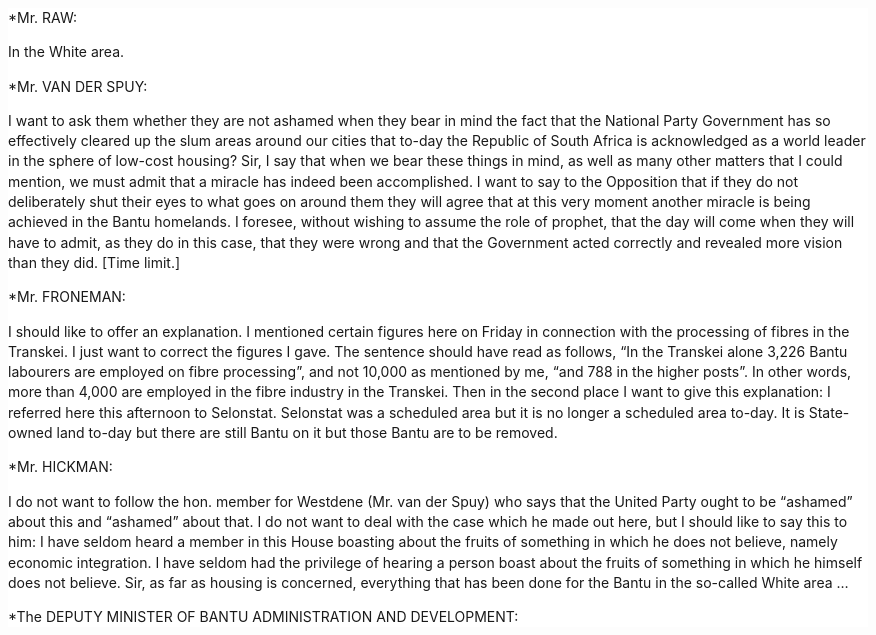 </speech>

<speech by="#raw">

<from>*Mr. <person refersTo="hansard_za">RAW</person>:</from>

<p>In the White area.</p>

</speech>

<speech by="#van_der_spuy">

<from>*Mr. <person refersTo="hansard_za">VAN DER SPUY</person>:</from>

<p>I want to ask them whether they are not ashamed when they bear in mind the fact that the National Party Government has so effectively cleared up the slum areas around our cities that to-day the Republic of South Africa is acknowledged as a world leader in the sphere of low-cost housing? Sir, I say that when we bear these things in mind, as well as many other matters that I could mention, we must admit that a miracle has indeed been accomplished. I want to say to the Opposition that if they do not deliberately shut their eyes to what goes on around them they will agree that at this very moment another miracle is being achieved in the Bantu homelands. I foresee, without wishing to assume the role of prophet, that the day will come when they will have to admit, as they do in this case, that they were wrong and that the Government acted correctly and revealed more vision than they did. [Time limit.]</p>

</speech>

<speech by="#froneman">

<from>*Mr. <person refersTo="hansard_za">FRONEMAN</person>:</from>

<p>I should like to offer an explanation. I mentioned certain figures here on Friday in connection with the processing of fibres in the Transkei. I just want to correct the figures I gave. The sentence should have read as follows, &#x201C;In the Transkei alone 3,226 Bantu labourers are employed on fibre processing&#x201D;, and not 10,000 as mentioned by me, &#x201C;and 788 in the higher posts&#x201D;. In other words, more than 4,000 are employed in the fibre industry in the Transkei. Then in the second place I want to give this explanation: I referred here this afternoon to Selonstat. Selonstat was a scheduled area but it is no longer a scheduled area to-day. It is State-owned land to-day but there are still Bantu on it but those Bantu are to be removed.</p>

</speech>

<speech by="#hickman">

<from>*Mr. <person refersTo="hansard_za">HICKMAN</person>:</from>

<p>I do not want to follow the hon. member for Westdene (Mr. van der Spuy) who says that the United Party ought to be &#x201C;ashamed&#x201D; about this and &#x201C;ashamed&#x201D; about that. I do not want to deal with the case which he made out here, but I should like to say this to him: I have seldom heard a member in this House boasting about the fruits of something in which he does not believe, namely economic integration. I have seldom had the privilege of hearing a person boast about the fruits of something in which he himself does not believe. Sir, as far as housing is concerned, everything that has been done for the Bantu in the so-called White area &#x2026;</p>

</speech>

<speech by="#deputy_minister_of_bantu_administration_and_development">

<from>*The <person refersTo="hansard_za">DEPUTY MINISTER OF BANTU ADMINISTRATION AND DEVELOPMENT</person>:</from>
